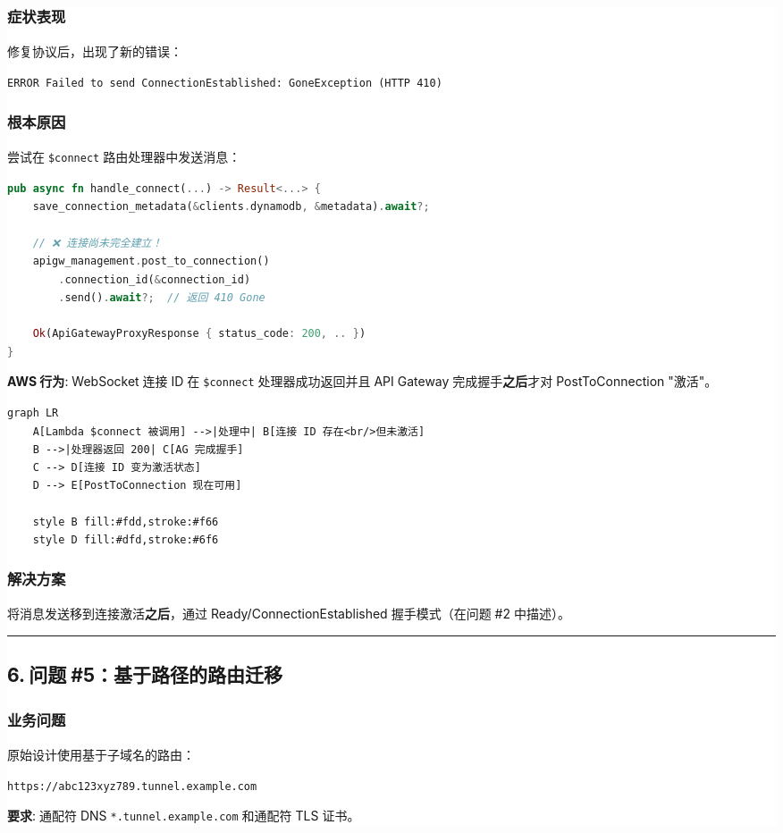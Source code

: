 ### 症状表现

修复协议后，出现了新的错误：

```
ERROR Failed to send ConnectionEstablished: GoneException (HTTP 410)
```

### 根本原因

尝试在 `$connect` 路由处理器中发送消息：

```rust
pub async fn handle_connect(...) -> Result<...> {
    save_connection_metadata(&clients.dynamodb, &metadata).await?;

    // ❌ 连接尚未完全建立！
    apigw_management.post_to_connection()
        .connection_id(&connection_id)
        .send().await?;  // 返回 410 Gone

    Ok(ApiGatewayProxyResponse { status_code: 200, .. })
}
```

**AWS 行为**: WebSocket 连接 ID 在 `$connect` 处理器成功返回并且 API Gateway 完成握手**之后**才对 PostToConnection "激活"。

```mermaid
graph LR
    A[Lambda $connect 被调用] -->|处理中| B[连接 ID 存在<br/>但未激活]
    B -->|处理器返回 200| C[AG 完成握手]
    C --> D[连接 ID 变为激活状态]
    D --> E[PostToConnection 现在可用]

    style B fill:#fdd,stroke:#f66
    style D fill:#dfd,stroke:#6f6
```

### 解决方案

将消息发送移到连接激活**之后**，通过 Ready/ConnectionEstablished 握手模式（在问题 #2 中描述）。

---

## <a name="issue-5-path-based-routing"></a>6. 问题 #5：基于路径的路由迁移

### 业务问题

原始设计使用基于子域名的路由：
```
https://abc123xyz789.tunnel.example.com
```

**要求**: 通配符 DNS `*.tunnel.example.com` 和通配符 TLS 证书。
